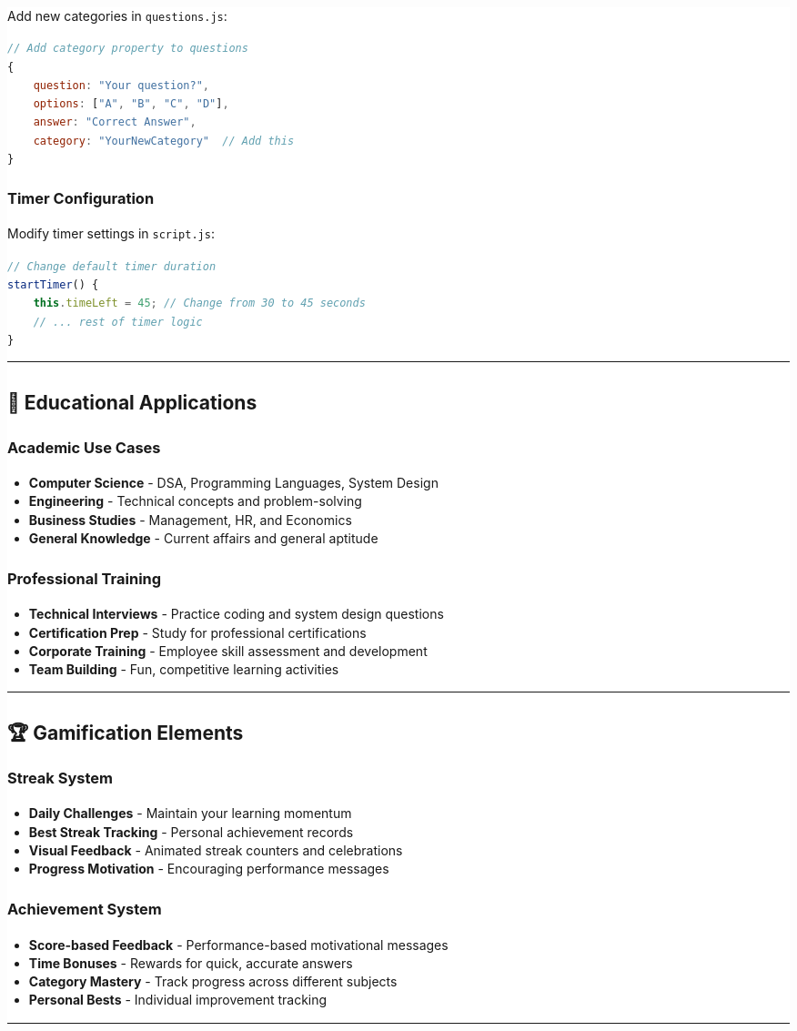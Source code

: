 Add new categories in `questions.js`:

```javascript
// Add category property to questions
{
    question: "Your question?",
    options: ["A", "B", "C", "D"],
    answer: "Correct Answer",
    category: "YourNewCategory"  // Add this
}
```

### **Timer Configuration**

Modify timer settings in `script.js`:

```javascript
// Change default timer duration
startTimer() {
    this.timeLeft = 45; // Change from 30 to 45 seconds
    // ... rest of timer logic
}
```

---

## 🎯 **Educational Applications**

### **Academic Use Cases**
- **Computer Science** - DSA, Programming Languages, System Design
- **Engineering** - Technical concepts and problem-solving
- **Business Studies** - Management, HR, and Economics
- **General Knowledge** - Current affairs and general aptitude

### **Professional Training**
- **Technical Interviews** - Practice coding and system design questions
- **Certification Prep** - Study for professional certifications
- **Corporate Training** - Employee skill assessment and development
- **Team Building** - Fun, competitive learning activities

---

## 🏆 **Gamification Elements**

### **Streak System**
- **Daily Challenges** - Maintain your learning momentum
- **Best Streak Tracking** - Personal achievement records
- **Visual Feedback** - Animated streak counters and celebrations
- **Progress Motivation** - Encouraging performance messages

### **Achievement System**
- **Score-based Feedback** - Performance-based motivational messages
- **Time Bonuses** - Rewards for quick, accurate answers
- **Category Mastery** - Track progress across different subjects
- **Personal Bests** - Individual improvement tracking

---